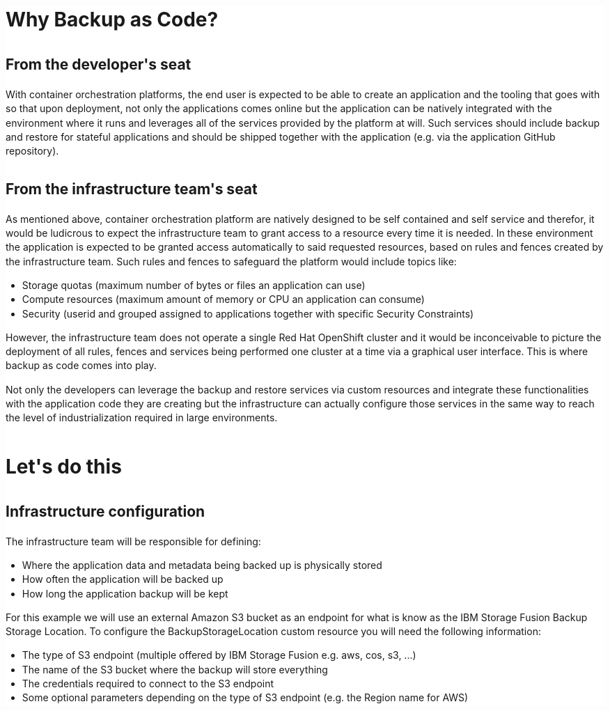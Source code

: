 # Why Backup as Code?
## From the developer's seat

With container orchestration platforms, the end user is expected to be able to create an application and the tooling that goes with so that upon deployment, not only the applications comes online but the application can be natively integrated with the environment where it runs and leverages all of the services provided by the platform at will. Such services should include backup and restore for stateful applications and should be shipped together with the application (e.g. via the application GitHub repository).

## From the infrastructure team's seat

As mentioned above, container orchestration platform are natively designed to be self contained and self service and therefor, it would be ludicrous to expect the infrastructure team to grant access to a resource every time it is needed. In these environment the application is expected to be granted access automatically to said requested resources, based on rules and fences created by the infrastructure team. Such rules and fences to safeguard the platform would include topics like:

* Storage quotas (maximum number of bytes or files an application can use)
* Compute resources (maximum amount of memory or CPU an application can consume)
* Security (userid and grouped assigned to applications together with specific Security Constraints)

However, the infrastructure team does not operate a single Red Hat OpenShift cluster and it would be inconceivable to picture the deployment of all rules, fences and services  being performed one cluster at a time via a graphical user interface. This is where backup as code comes into play.

Not only the developers can leverage the backup and restore services via custom resources and integrate these functionalities with the application code they are creating but the infrastructure can actually configure those services in the same way to reach the level of industrialization required in large environments.

# Let's do this
## Infrastructure configuration

The infrastructure team will be responsible for defining:

* Where the application data and metadata being backed up is physically stored
* How often the application will be backed up
* How long the application backup will be kept

For this example we will use an external Amazon S3 bucket as an endpoint for what is know as the IBM Storage Fusion Backup Storage Location. To configure the BackupStorageLocation custom resource you will need the following information:

* The type of S3 endpoint (multiple offered by IBM Storage Fusion e.g. aws, cos, s3, ...)
* The name of the S3 bucket where the backup will store everything
* The credentials required to connect to the S3 endpoint
* Some optional parameters depending on the type of S3 endpoint (e.g. the Region name for AWS)
